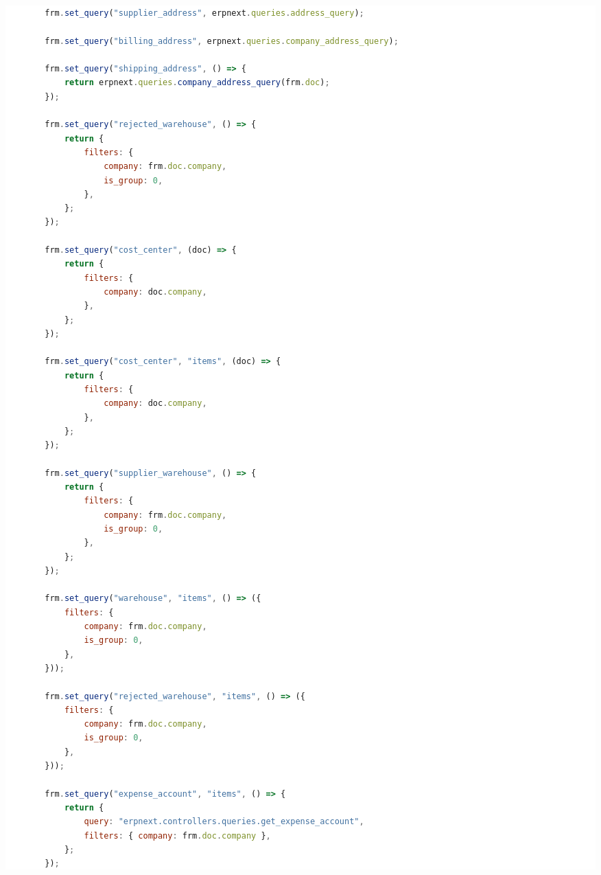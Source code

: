 ```javascript
		frm.set_query("supplier_address", erpnext.queries.address_query);

		frm.set_query("billing_address", erpnext.queries.company_address_query);

		frm.set_query("shipping_address", () => {
			return erpnext.queries.company_address_query(frm.doc);
		});

		frm.set_query("rejected_warehouse", () => {
			return {
				filters: {
					company: frm.doc.company,
					is_group: 0,
				},
			};
		});

		frm.set_query("cost_center", (doc) => {
			return {
				filters: {
					company: doc.company,
				},
			};
		});

		frm.set_query("cost_center", "items", (doc) => {
			return {
				filters: {
					company: doc.company,
				},
			};
		});

		frm.set_query("supplier_warehouse", () => {
			return {
				filters: {
					company: frm.doc.company,
					is_group: 0,
				},
			};
		});

		frm.set_query("warehouse", "items", () => ({
			filters: {
				company: frm.doc.company,
				is_group: 0,
			},
		}));

		frm.set_query("rejected_warehouse", "items", () => ({
			filters: {
				company: frm.doc.company,
				is_group: 0,
			},
		}));

		frm.set_query("expense_account", "items", () => {
			return {
				query: "erpnext.controllers.queries.get_expense_account",
				filters: { company: frm.doc.company },
			};
		});

```